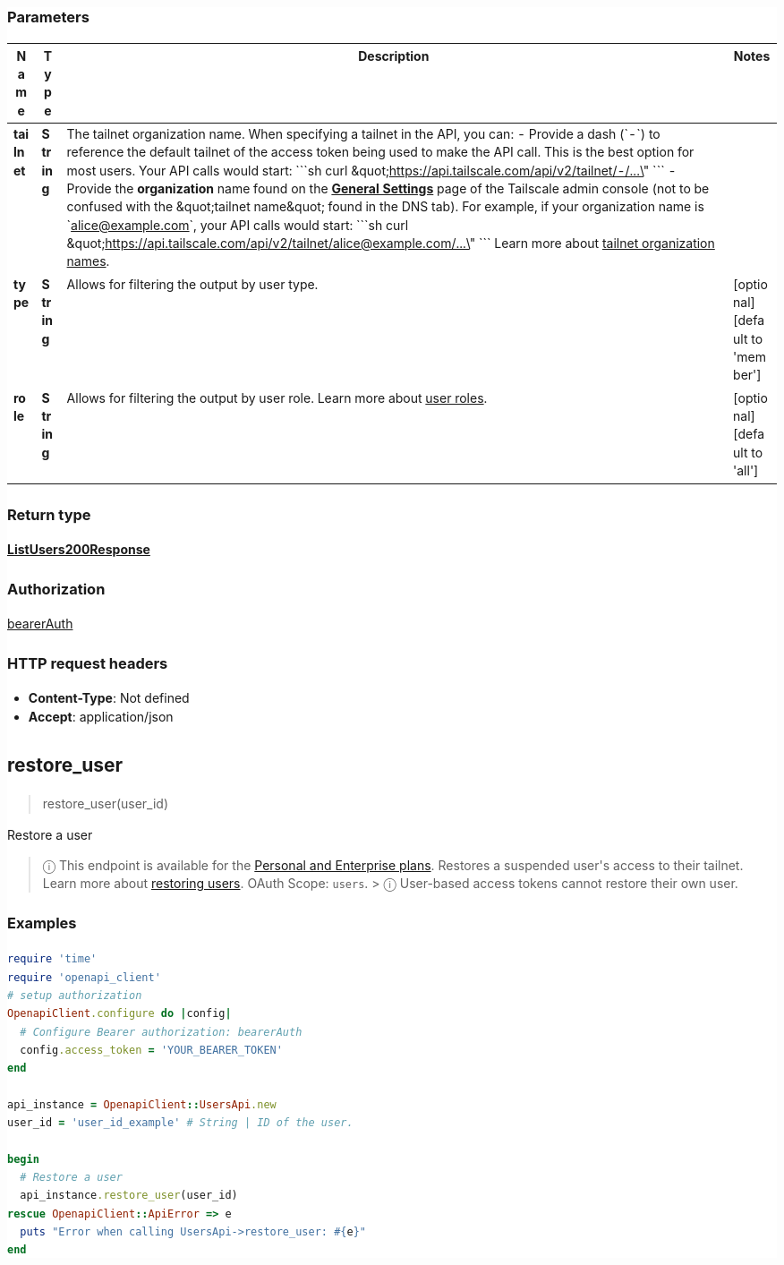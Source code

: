 ### Parameters

| Name | Type | Description | Notes |
| ---- | ---- | ----------- | ----- |
| **tailnet** | **String** | The tailnet organization name.  When specifying a tailnet in the API, you can:  - Provide a dash (&#x60;-&#x60;) to reference the default tailnet of the access token being used to make the API call.   This is the best option for most users.   Your API calls would start:    &#x60;&#x60;&#x60;sh   curl \&quot;https://api.tailscale.com/api/v2/tailnet/-/...\&quot;   &#x60;&#x60;&#x60;  - Provide the **organization** name found on the **[General Settings](https://login.tailscale.com/admin/settings/general)**   page of the Tailscale admin console (not to be confused with the \&quot;tailnet name\&quot; found in the DNS tab).    For example, if your organization name is &#x60;alice@example.com&#x60;, your API calls would start:    &#x60;&#x60;&#x60;sh   curl \&quot;https://api.tailscale.com/api/v2/tailnet/alice@example.com/...\&quot;   &#x60;&#x60;&#x60;    Learn more about [tailnet organization names](https://tailscale.com/kb/1217/tailnet-name#organization-name).  |  |
| **type** | **String** | Allows for filtering the output by user type.  | [optional][default to &#39;member&#39;] |
| **role** | **String** | Allows for filtering the output by user role. Learn more about [user roles](kb/1138/user-roles).  | [optional][default to &#39;all&#39;] |

### Return type

[**ListUsers200Response**](ListUsers200Response.md)

### Authorization

[bearerAuth](../README.md#bearerAuth)

### HTTP request headers

- **Content-Type**: Not defined
- **Accept**: application/json


## restore_user

> restore_user(user_id)

Restore a user

> ⓘ This endpoint is available for the [Personal and Enterprise plans](/pricing).  Restores a suspended user's access to their tailnet. Learn more about [restoring users](/kb/1145/remove-team-members#restoring-users).  OAuth Scope: `users`.  > ⓘ User-based access tokens cannot restore their own user. 

### Examples

```ruby
require 'time'
require 'openapi_client'
# setup authorization
OpenapiClient.configure do |config|
  # Configure Bearer authorization: bearerAuth
  config.access_token = 'YOUR_BEARER_TOKEN'
end

api_instance = OpenapiClient::UsersApi.new
user_id = 'user_id_example' # String | ID of the user. 

begin
  # Restore a user
  api_instance.restore_user(user_id)
rescue OpenapiClient::ApiError => e
  puts "Error when calling UsersApi->restore_user: #{e}"
end
```
